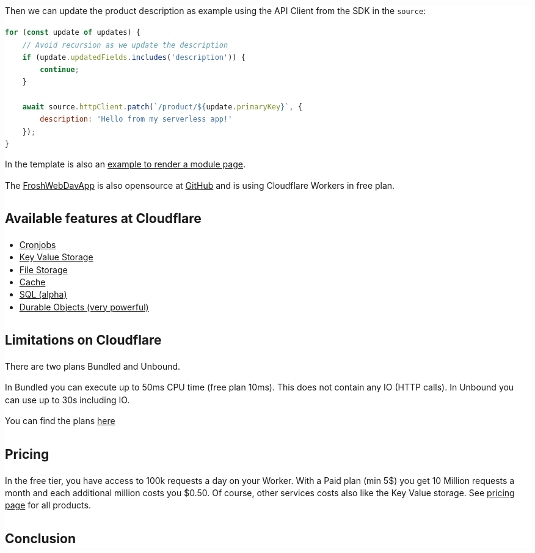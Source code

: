 Then we can update the product description as example using the API Client from the SDK in the `source`:

```javascript
for (const update of updates) {
    // Avoid recursion as we update the description
    if (update.updatedFields.includes('description')) {
        continue;
    }

    await source.httpClient.patch(`/product/${update.primaryKey}`, {
        description: 'Hello from my serverless app!'
    });
}
```

In the template is also an [example to render a module page](https://github.com/shyim/shopware-app-example-cloudflare/tree/main/src/routes/module).

The [FroshWebDavApp](https://store.shopware.com/frosh11030048018f/webdav.html) is also opensource at [GitHub](https://github.com/FriendsOfShopware/FroshAppWebDav) and is using Cloudflare Workers in free plan.


## Available features at Cloudflare

- [Cronjobs](https://developers.cloudflare.com/workers/examples/cron-trigger/)
- [Key Value Storage](https://developers.cloudflare.com/workers/runtime-apis/kv/)
- [File Storage](https://developers.cloudflare.com/r2/data-access/workers-api/workers-api-reference/)
- [Cache](https://developers.cloudflare.com/workers/runtime-apis/cache/)
- [SQL (alpha)](https://developers.cloudflare.com/d1/)
- [Durable Objects (very powerful)](https://developers.cloudflare.com/workers/learning/using-durable-objects/)

## Limitations on Cloudflare

There are two plans Bundled and Unbound.

In Bundled you can execute up to 50ms CPU time (free plan 10ms). This does not contain any IO (HTTP calls). In Unbound you can use up to 30s including IO.

You can find the plans [here](https://developers.cloudflare.com/workers/platform/pricing)

## Pricing

In the free tier, you have access to 100k requests a day on your Worker. With a Paid plan (min 5$) you get 10 Million requests a month and each additional million costs you $0.50. Of course, other services costs also like the Key Value storage. See [pricing page](https://developers.cloudflare.com/workers/platform/pricing) for all products.

## Conclusion
